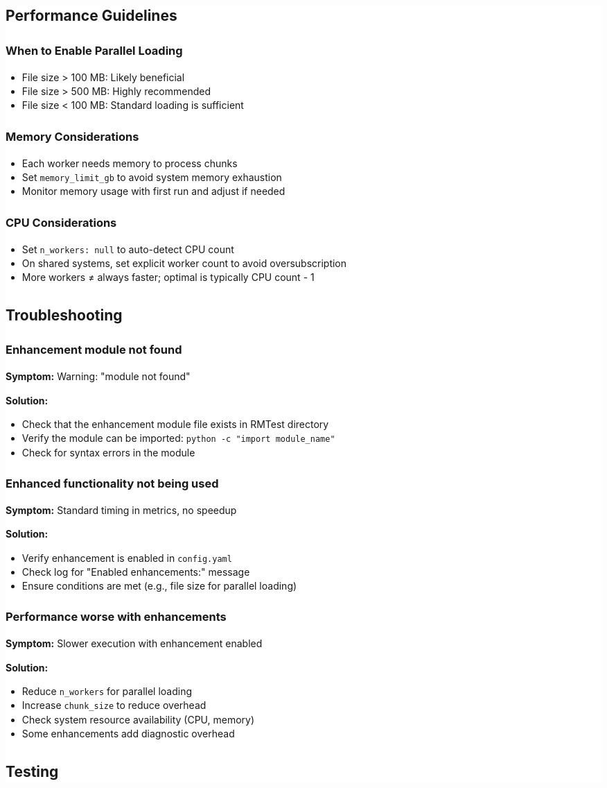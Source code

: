 ## Performance Guidelines

### When to Enable Parallel Loading

- File size > 100 MB: Likely beneficial
- File size > 500 MB: Highly recommended
- File size < 100 MB: Standard loading is sufficient

### Memory Considerations

- Each worker needs memory to process chunks
- Set `memory_limit_gb` to avoid system memory exhaustion
- Monitor memory usage with first run and adjust if needed

### CPU Considerations

- Set `n_workers: null` to auto-detect CPU count
- On shared systems, set explicit worker count to avoid oversubscription
- More workers ≠ always faster; optimal is typically CPU count - 1

## Troubleshooting

### Enhancement module not found

**Symptom:** Warning: "module not found"

**Solution:**
- Check that the enhancement module file exists in RMTest directory
- Verify the module can be imported: `python -c "import module_name"`
- Check for syntax errors in the module

### Enhanced functionality not being used

**Symptom:** Standard timing in metrics, no speedup

**Solution:**
- Verify enhancement is enabled in `config.yaml`
- Check log for "Enabled enhancements:" message
- Ensure conditions are met (e.g., file size for parallel loading)

### Performance worse with enhancements

**Symptom:** Slower execution with enhancement enabled

**Solution:**
- Reduce `n_workers` for parallel loading
- Increase `chunk_size` to reduce overhead
- Check system resource availability (CPU, memory)
- Some enhancements add diagnostic overhead

## Testing
